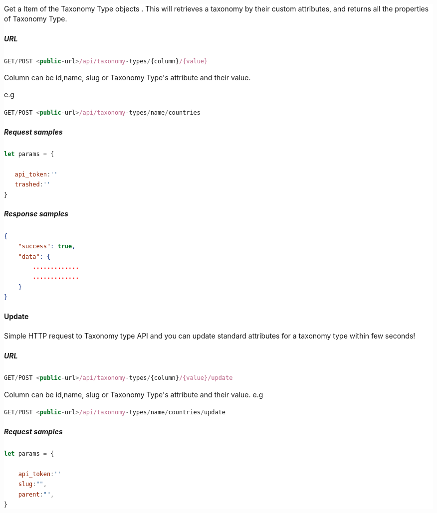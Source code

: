 Get a Item of the Taxonomy Type objects . This will retrieves a taxonomy by their custom attributes,
and returns all the properties of Taxonomy Type.

##### URL
```js
GET/POST <public-url>/api/taxonomy-types/{column}/{value}
```
Column can be id,name, slug or Taxonomy Type's attribute and their value.

e.g
```js
GET/POST <public-url>/api/taxonomy-types/name/countries
```
##### Request samples
```js
let params = {

   api_token:''                 
   trashed:''                    
}
```

##### Response samples
```json
{
    "success": true,
    "data": {
        .............
        .............
    }
}
```
#### Update

Simple HTTP request to Taxonomy type API and you can update standard attributes for a taxonomy type within few seconds!

##### URL
```js
GET/POST <public-url>/api/taxonomy-types/{column}/{value}/update
```
Column can be id,name, slug or Taxonomy Type's attribute and their value.
e.g
```js
GET/POST <public-url>/api/taxonomy-types/name/countries/update
```
##### Request samples
```js
let params = {

    api_token:''
    slug:"",                     
    parent:"",                   
}
```
